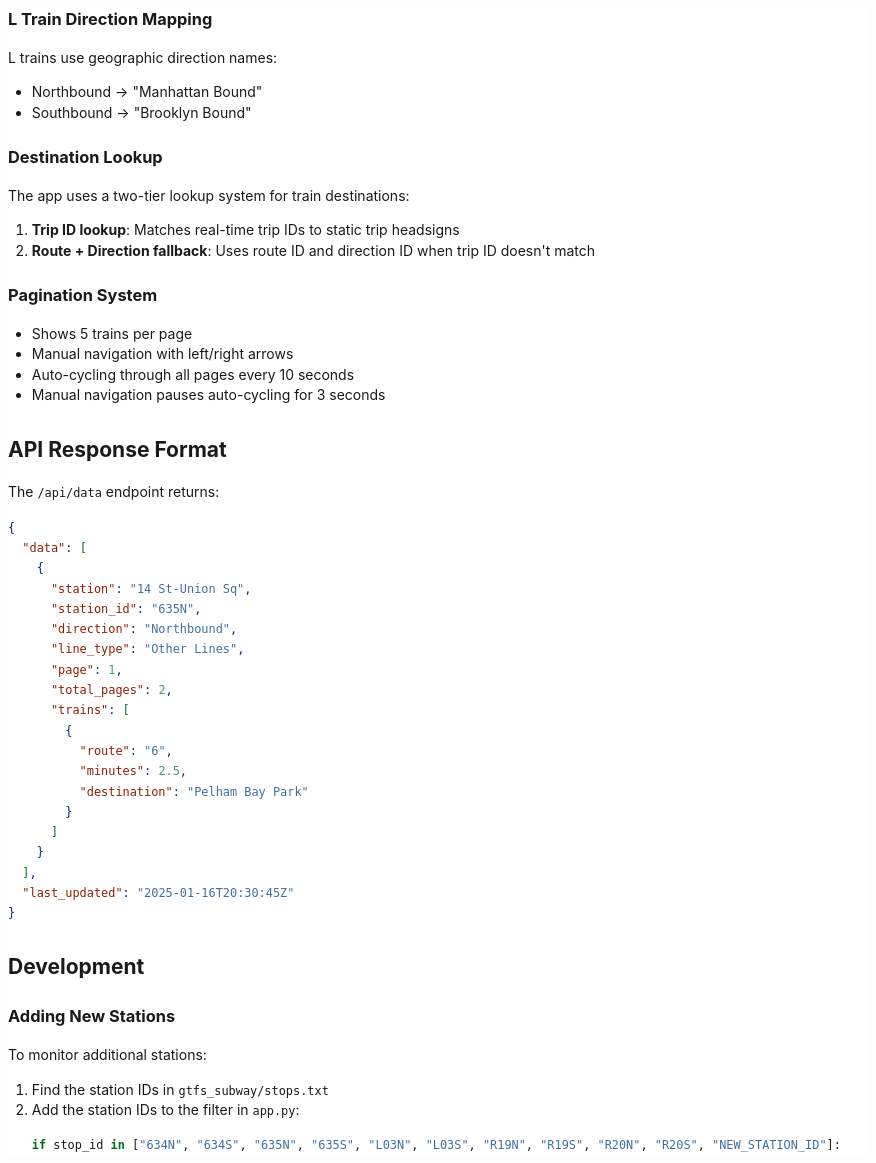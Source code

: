 ### L Train Direction Mapping
L trains use geographic direction names:
- Northbound → "Manhattan Bound" 
- Southbound → "Brooklyn Bound"

### Destination Lookup
The app uses a two-tier lookup system for train destinations:
1. **Trip ID lookup**: Matches real-time trip IDs to static trip headsigns
2. **Route + Direction fallback**: Uses route ID and direction ID when trip ID doesn't match

### Pagination System
- Shows 5 trains per page
- Manual navigation with left/right arrows
- Auto-cycling through all pages every 10 seconds
- Manual navigation pauses auto-cycling for 3 seconds

## API Response Format

The `/api/data` endpoint returns:
```json
{
  "data": [
    {
      "station": "14 St-Union Sq",
      "station_id": "635N", 
      "direction": "Northbound",
      "line_type": "Other Lines",
      "page": 1,
      "total_pages": 2,
      "trains": [
        {
          "route": "6",
          "minutes": 2.5,
          "destination": "Pelham Bay Park"
        }
      ]
    }
  ],
  "last_updated": "2025-01-16T20:30:45Z"
}
```

## Development

### Adding New Stations

To monitor additional stations:

1. Find the station IDs in `gtfs_subway/stops.txt`
2. Add the station IDs to the filter in `app.py`:
   ```python
   if stop_id in ["634N", "634S", "635N", "635S", "L03N", "L03S", "R19N", "R19S", "R20N", "R20S", "NEW_STATION_ID"]:
   ```
